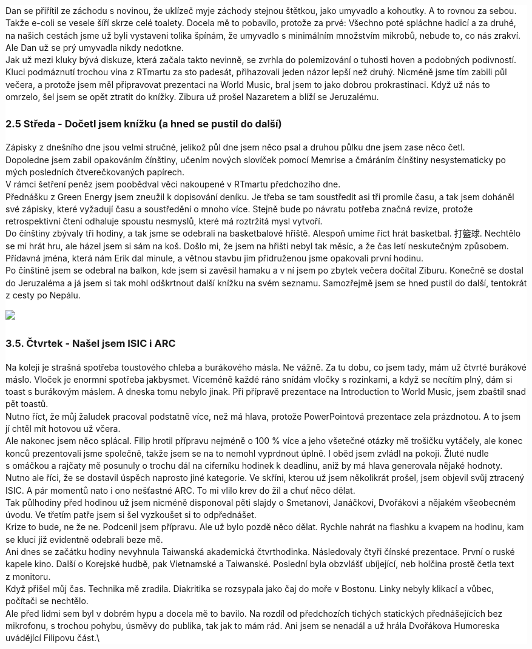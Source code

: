 Dan se přiřítil ze záchodu s novinou, že uklízeč myje záchody stejnou štětkou, jako umyvadlo a kohoutky. A to rovnou za sebou. Takže e-coli se vesele šíří skrze celé toalety. Docela mě to pobavilo, protože za prvé: Všechno poté spláchne hadicí a za druhé, na našich cestách jsme už byli vystaveni tolika špínám, že umyvadlo s minimálním množstvím mikrobů, nebude to, co nás zrakví. Ale Dan už se prý umyvadla nikdy nedotkne.\
Jak už mezi kluky bývá diskuze, která začala takto nevinně, se zvrhla do polemizování o tuhosti hoven a podobných podivností. Kluci podmáznutí trochou vína z RTmartu za sto padesát, přihazovali jeden názor lepší než druhý. Nicméně jsme tím zabili půl večera, a protože jsem měl připravovat prezentaci na World Music, bral jsem to jako dobrou prokrastinaci. 
Když už nás to omrzelo, šel jsem se opět ztratit do knížky. Zibura už prošel Nazaretem a blíží se Jeruzalému. 

### 2.5 Středa - Dočetl jsem knížku (a hned se pustil do další)

Zápisky z dnešního dne jsou velmi stručné, jelikož půl dne jsem něco psal a druhou půlku dne jsem zase něco četl.\
Dopoledne jsem zabil opakováním čínštiny, učením nových slovíček pomocí Memrise a čmáráním čínštiny nesystematicky po mých posledních čtverečkovaných papírech.\
V rámci šetření peněz jsem poobědval věci nakoupené v RTmartu předchozího dne.\
Přednášku z Green Energy jsem zneužil k dopisování deníku. Je třeba se tam soustředit asi tři promile času, a tak jsem doháněl své zápisky, které vyžadují času a soustředění o mnoho více. Stejně bude po návratu potřeba značná revize, protože retrospektivní čtení odhaluje spoustu nesmyslů, které má roztržitá mysl vytvoří.\
Do čínštiny zbývaly tři hodiny, a tak jsme se odebrali na basketbalové hřiště. Alespoň umíme říct hrát basketbal. 打籃球. Nechtělo se mi hrát hru, ale házel jsem si sám na koš. Došlo mi, že jsem na hřišti nebyl tak měsíc, a že čas letí neskutečným způsobem.\
Přídavná jména, která nám Erik dal minule, a větnou stavbu jim přidruženou jsme opakovali první hodinu.\
Po čínštině jsem se odebral na balkon, kde jsem si zavěsil hamaku a v ní jsem po zbytek večera dočítal Ziburu. Konečně se dostal do Jeruzaléma a já jsem si tak mohl odškrtnout další knížku na svém seznamu. Samozřejmě jsem se hned pustil do další, tentokrát z cesty po Nepálu.

<a href="../images/2018_may/2_1.jpg" target="_blank"><img src="../images/thumbnails/2018_may/2_1.jpg"></a>

### 3.5. Čtvrtek - Našel jsem ISIC i ARC

Na koleji je strašná spotřeba toustového chleba a burákového másla. Ne vážně. Za tu dobu, co jsem tady, mám už čtvrté burákové máslo. Vloček je enormní spotřeba jakbysmet. Víceméně každé ráno snídám vločky s rozinkami, a když se necítím plný, dám si toast s burákovým máslem. 
A dneska tomu nebylo jinak. Při přípravě prezentace na Introduction to World Music, jsem zbaštil snad pět toastů.\
Nutno říct, že můj žaludek pracoval podstatně více, než má hlava, protože PowerPointová prezentace zela prázdnotou. A to jsem jí chtěl mít hotovou už včera.\
Ale nakonec jsem něco splácal. Filip hrotil přípravu nejméně o 100 % více a jeho všetečné otázky mě trošičku vytáčely, ale konec konců prezentovali jsme společně, takže jsem se na to nemohl vyprdnout úplně. 
I oběd jsem zvládl na pokoji. Žluté nudle s omáčkou a rajčaty mě posunuly o trochu dál na ciferníku hodinek k deadlinu, aniž by má hlava generovala nějaké hodnoty.\
Nutno ale říci, že se dostavil úspěch naprosto jiné kategorie. Ve skříni, kterou už jsem několikrát prošel, jsem objevil svůj ztracený ISIC. A pár momentů nato i ono nešťastné ARC. To mi vlilo krev do žil a chuť něco dělat.\
Tak půlhodiny před hodinou už jsem nicméně disponoval pěti slajdy o Smetanovi, Janáčkovi, Dvořákovi a nějakém všeobecném úvodu. Ve třetím patře jsem si šel vyzkoušet si to odpřednášet.\
Krize to bude, ne že ne. Podcenil jsem přípravu. Ale už bylo pozdě něco dělat. Rychle nahrát na flashku a kvapem na hodinu, kam se kluci již evidentně odebrali beze mě.\
Ani dnes se začátku hodiny nevyhnula Taiwanská akademická čtvrthodinka. Následovaly čtyři čínské prezentace. První o ruské kapele kino. Další o Korejské hudbě, pak Vietnamské a Taiwanské. Poslední byla obzvlášť ubíjející, neb holčina prostě četla text z monitoru.\
Když přišel můj čas. Technika mě zradila. Diakritika se rozsypala jako čaj do moře v Bostonu. Linky nebyly klikací a vůbec, počítači se nechtělo.\
Ale před lidmi sem byl v dobrém hypu a docela mě to bavilo. Na rozdíl od předchozích tichých statických přednášejících bez mikrofonu, s trochou pohybu, úsměvy do publika, tak jak to mám rád. Ani jsem se nenadál a už hrála Dvořákova Humoreska uvádějící Filipovu část.\